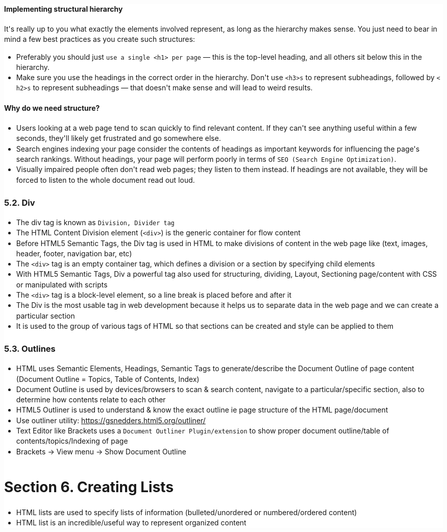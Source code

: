 #### Implementing structural hierarchy
It's really up to you what exactly the elements involved represent, as long as the hierarchy makes sense. You just need to bear in mind a few best practices as you create such structures:
- Preferably you should just `use a single <h1> per page` — this is the top-level heading, and all others sit below this in the hierarchy.
- Make sure you use the headings in the correct order in the hierarchy. Don't use `<h3>s` to represent subheadings, followed by `<h2>s` to represent subheadings — that doesn't make sense and will lead to weird results.

#### Why do we need structure?
- Users looking at a web page tend to scan quickly to find relevant content. If they can't see anything useful within a few seconds, they'll likely get frustrated and go somewhere else.
- Search engines indexing your page consider the contents of headings as important keywords for influencing the page's search rankings. Without headings, your page will perform poorly in terms of `SEO (Search Engine Optimization)`.
- Visually impaired people often don't read web pages; they listen to them instead.  If headings are not available, they will be forced to listen to the whole document read out loud.

### 5.2. Div
- The div tag is known as `Division, Divider tag`
- The HTML Content Division element (`<div>`) is the generic container for flow content
- Before HTML5 Semantic Tags, the Div tag is used in HTML to make divisions of content in the web page like (text, images, header, footer, navigation bar, etc)
- The `<div>` tag is an empty container tag, which defines a division or a section by specifying child elements
- With HTML5 Semantic Tags, Div a powerful tag also used for structuring, dividing, Layout, Sectioning page/content with CSS or manipulated with scripts
- The `<div>` tag is a block-level element, so a line break is placed before and after it
- The Div is the most usable tag in web development because it helps us to separate data in the web page and we can create a particular section
- It is used to the group of various tags of HTML so that sections can be created and style can be applied to them

### 5.3. Outlines
- HTML uses Semantic Elements, Headings, Semantic Tags to generate/describe the Document Outline of page content (Document Outline = Topics, Table of Contents, Index)
- Document Outline is used by devices/browsers to scan & search content, navigate to a particular/specific section, also to determine how contents relate to each other
- HTML5 Outliner is used to understand & know the exact outline ie page structure of the HTML page/document
- Use outliner utility: https://gsnedders.html5.org/outliner/
- Text Editor like Brackets uses a `Document Outliner Plugin/extension` to show proper document outline/table of contents/topics/Indexing of page
- Brackets -> View menu -> Show Document Outline

Section 6. Creating Lists
=====================

- HTML lists are used to specify lists of information (bulleted/unordered or numbered/ordered content)
- HTML list is an incredible/useful way to represent organized content
